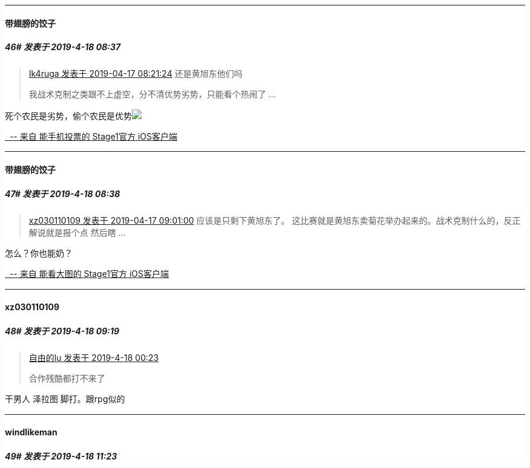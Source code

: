 

*****

####  带翅膀的饺子  
##### 46#       发表于 2019-4-18 08:37



<blockquote><a href="httphttps://bbs.saraba1st.com/2b/forum.php?mod=redirect&amp;goto=findpost&amp;pid=43334145&amp;ptid=1824891" target="_blank">Ik4ruga 发表于 2019-04-17 08:21:24</a>
还是黄旭东他们吗

我战术克制之类跟不上虚空，分不清优势劣势，只能看个热闹了 ...</blockquote>死个农民是劣势，偷个农民是优势<img src="https://static.saraba1st.com/image/smiley/face2017/033.png" referrerpolicy="no-referrer">

[  -- 来自 能手机投票的 Stage1官方 iOS客户端](https://itunes.apple.com/fi/app/saraba1st/id1221237470?mt=8)







*****

####  带翅膀的饺子  
##### 47#       发表于 2019-4-18 08:38



<blockquote><a href="httphttps://bbs.saraba1st.com/2b/forum.php?mod=redirect&amp;goto=findpost&amp;pid=43334607&amp;ptid=1824891" target="_blank">xz030110109 发表于 2019-04-17 09:01:00</a>
应该是只剩下黄旭东了。 这比赛就是黄旭东卖菊花举办起来的。战术克制什么的，反正解说就是报个点 然后瞎 ...</blockquote>怎么？你也能奶？

[  -- 来自 能看大图的 Stage1官方 iOS客户端](https://itunes.apple.com/fi/app/saraba1st/id1221237470?mt=8)







*****

####  xz030110109  
##### 48#       发表于 2019-4-18 09:19



<blockquote><a href="httphttps://bbs.saraba1st.com/2b/forum.php?mod=redirect&amp;goto=findpost&amp;pid=43346437&amp;ptid=1824891" target="_blank">自由的lu 发表于 2019-4-18 00:23</a>

合作残酷都打不来了</blockquote>
干男人 泽拉图 脚打。跟rpg似的







*****

####  windlikeman  
##### 49#       发表于 2019-4-18 11:23
